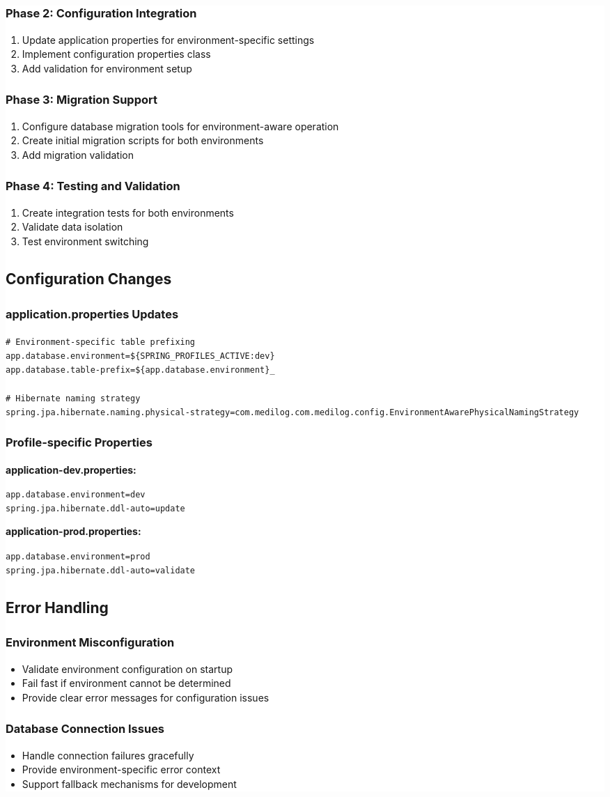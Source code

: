 ### Phase 2: Configuration Integration
1. Update application properties for environment-specific settings
2. Implement configuration properties class
3. Add validation for environment setup

### Phase 3: Migration Support
1. Configure database migration tools for environment-aware operation
2. Create initial migration scripts for both environments
3. Add migration validation

### Phase 4: Testing and Validation
1. Create integration tests for both environments
2. Validate data isolation
3. Test environment switching

## Configuration Changes

### application.properties Updates

```properties
# Environment-specific table prefixing
app.database.environment=${SPRING_PROFILES_ACTIVE:dev}
app.database.table-prefix=${app.database.environment}_

# Hibernate naming strategy
spring.jpa.hibernate.naming.physical-strategy=com.medilog.com.medilog.config.EnvironmentAwarePhysicalNamingStrategy
```

### Profile-specific Properties

**application-dev.properties:**
```properties
app.database.environment=dev
spring.jpa.hibernate.ddl-auto=update
```

**application-prod.properties:**
```properties
app.database.environment=prod
spring.jpa.hibernate.ddl-auto=validate
```

## Error Handling

### Environment Misconfiguration
- Validate environment configuration on startup
- Fail fast if environment cannot be determined
- Provide clear error messages for configuration issues

### Database Connection Issues
- Handle connection failures gracefully
- Provide environment-specific error context
- Support fallback mechanisms for development
